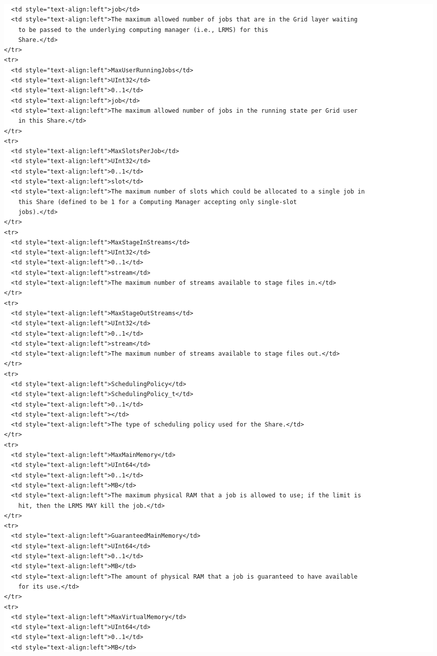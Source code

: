       <td style="text-align:left">job</td>
      <td style="text-align:left">The maximum allowed number of jobs that are in the Grid layer waiting
        to be passed to the underlying computing manager (i.e., LRMS) for this
        Share.</td>
    </tr>
    <tr>
      <td style="text-align:left">MaxUserRunningJobs</td>
      <td style="text-align:left">UInt32</td>
      <td style="text-align:left">0..1</td>
      <td style="text-align:left">job</td>
      <td style="text-align:left">The maximum allowed number of jobs in the running state per Grid user
        in this Share.</td>
    </tr>
    <tr>
      <td style="text-align:left">MaxSlotsPerJob</td>
      <td style="text-align:left">UInt32</td>
      <td style="text-align:left">0..1</td>
      <td style="text-align:left">slot</td>
      <td style="text-align:left">The maximum number of slots which could be allocated to a single job in
        this Share (defined to be 1 for a Computing Manager accepting only single-slot
        jobs).</td>
    </tr>
    <tr>
      <td style="text-align:left">MaxStageInStreams</td>
      <td style="text-align:left">UInt32</td>
      <td style="text-align:left">0..1</td>
      <td style="text-align:left">stream</td>
      <td style="text-align:left">The maximum number of streams available to stage files in.</td>
    </tr>
    <tr>
      <td style="text-align:left">MaxStageOutStreams</td>
      <td style="text-align:left">UInt32</td>
      <td style="text-align:left">0..1</td>
      <td style="text-align:left">stream</td>
      <td style="text-align:left">The maximum number of streams available to stage files out.</td>
    </tr>
    <tr>
      <td style="text-align:left">SchedulingPolicy</td>
      <td style="text-align:left">SchedulingPolicy_t</td>
      <td style="text-align:left">0..1</td>
      <td style="text-align:left"></td>
      <td style="text-align:left">The type of scheduling policy used for the Share.</td>
    </tr>
    <tr>
      <td style="text-align:left">MaxMainMemory</td>
      <td style="text-align:left">UInt64</td>
      <td style="text-align:left">0..1</td>
      <td style="text-align:left">MB</td>
      <td style="text-align:left">The maximum physical RAM that a job is allowed to use; if the limit is
        hit, then the LRMS MAY kill the job.</td>
    </tr>
    <tr>
      <td style="text-align:left">GuaranteedMainMemory</td>
      <td style="text-align:left">UInt64</td>
      <td style="text-align:left">0..1</td>
      <td style="text-align:left">MB</td>
      <td style="text-align:left">The amount of physical RAM that a job is guaranteed to have available
        for its use.</td>
    </tr>
    <tr>
      <td style="text-align:left">MaxVirtualMemory</td>
      <td style="text-align:left">UInt64</td>
      <td style="text-align:left">0..1</td>
      <td style="text-align:left">MB</td>
